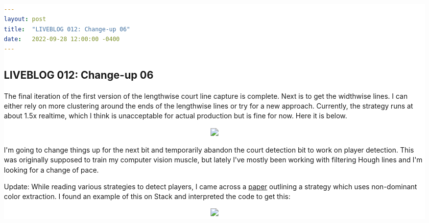 ```yaml
---
layout: post
title:  "LIVEBLOG 012: Change-up 06"
date:   2022-09-28 12:00:00 -0400
---
```

<h2>LIVEBLOG 012: Change-up 06</h2>
<p>
The final iteration of the first version of the lengthwise court line capture is complete. Next is to get the widthwise lines. I can either rely on more clustering around the ends of the lengthwise lines or try for a new approach. Currently, the strategy runs at about 1.5x realtime, which I think is unacceptable for actual production but is fine for now. Here it is below.
</p>
<p>
<div style="text-align: center"> 
<img src="https://spazznolo.github.io/figs/hough-line-ex-4.jpg" width="90%" length="300"/>
</div>
</p>
<p>
I'm going to change things up for the next bit and temporarily abandon the court detection bit to work on player detection. This was originally supposed to train my computer vision muscle, but lately I've mostly been working with filtering Hough lines and I'm looking for a change of pace.
</p>
<p>
Update: While reading various strategies to detect players, I came across a <a href="https://www.researchgate.net/publication/221411677_Player_Detection_and_Tracking_in_Broadcast_Tennis_Video">paper</a> outlining a strategy which uses non-dominant color extraction. I found an example of this on Stack and interpreted the code to get this:
</p>
<p>
<div style="text-align: center"> 
<img src="https://spazznolo.github.io/figs/hough-line-ex-3.jpg" width="90%" length="300"/>
</div>
</p>

